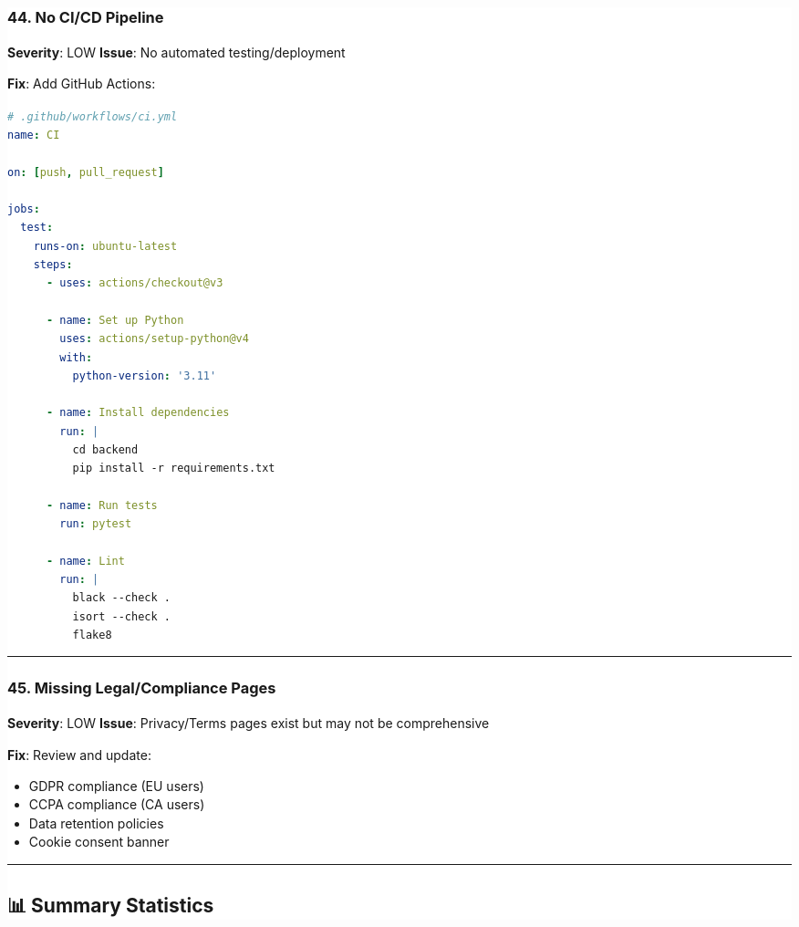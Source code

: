 
### 44. **No CI/CD Pipeline**
**Severity**: LOW
**Issue**: No automated testing/deployment

**Fix**: Add GitHub Actions:
```yaml
# .github/workflows/ci.yml
name: CI

on: [push, pull_request]

jobs:
  test:
    runs-on: ubuntu-latest
    steps:
      - uses: actions/checkout@v3

      - name: Set up Python
        uses: actions/setup-python@v4
        with:
          python-version: '3.11'

      - name: Install dependencies
        run: |
          cd backend
          pip install -r requirements.txt

      - name: Run tests
        run: pytest

      - name: Lint
        run: |
          black --check .
          isort --check .
          flake8
```

---

### 45. **Missing Legal/Compliance Pages**
**Severity**: LOW
**Issue**: Privacy/Terms pages exist but may not be comprehensive

**Fix**: Review and update:
- GDPR compliance (EU users)
- CCPA compliance (CA users)
- Data retention policies
- Cookie consent banner

---

## 📊 Summary Statistics

